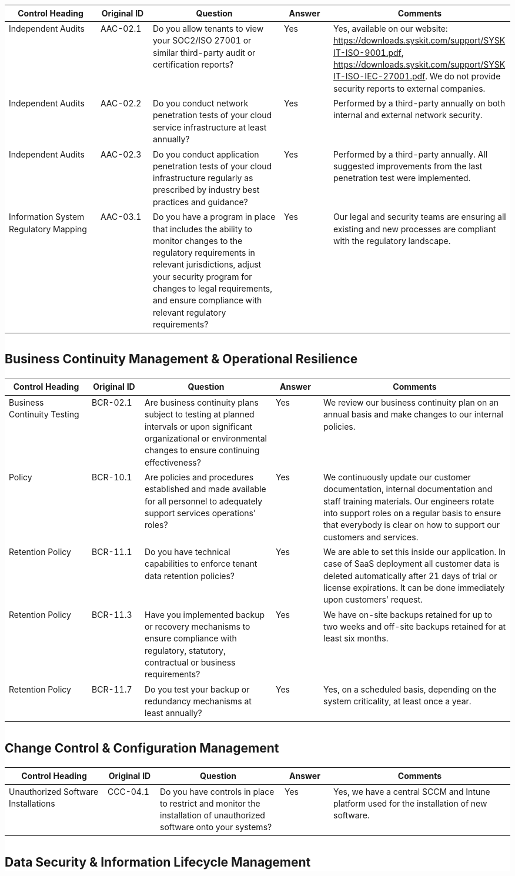 <table><thead><tr><th width="142">Control Heading</th><th width="75">Original ID</th><th width="209">Question</th><th width="70">Answer</th><th>Comments</th></tr></thead><tbody><tr><td>Independent Audits</td><td>AAC-02.1</td><td>Do you allow tenants to view your SOC2/ISO 27001 or similar third-party audit or certification reports?</td><td>Yes</td><td>Yes, available on our website: <a href="https://downloads.syskit.com/support/ISO-9001-en.pdf">https://downloads.syskit.com/support/SYSKIT-ISO-9001.pdf</a>, <a href="https://downloads.syskit.com/support/IEC-27001-en.pdf">https://downloads.syskit.com/support/SYSKIT-ISO-IEC-27001.pdf</a>. We do not provide security reports to external companies.</td></tr><tr><td>Independent Audits</td><td>AAC-02.2</td><td>Do you conduct network penetration tests of your cloud service infrastructure at least annually?</td><td>Yes</td><td>Performed by a third-party annually on both internal and external network security.</td></tr><tr><td>Independent Audits</td><td>AAC-02.3</td><td>Do you conduct application penetration tests of your cloud infrastructure regularly as prescribed by industry best practices and guidance?</td><td>Yes</td><td>Performed by a third-party annually. All suggested improvements from the last penetration test were implemented.</td></tr><tr><td>Information System Regulatory Mapping</td><td>AAC-03.1</td><td>Do you have a program in place that includes the ability to monitor changes to the regulatory requirements in relevant jurisdictions, adjust your security program for changes to legal requirements, and ensure compliance with relevant regulatory requirements?</td><td>Yes</td><td>Our legal and security teams are ensuring all existing and new processes are compliant with the regulatory landscape.</td></tr></tbody></table>

## Business Continuity Management & Operational Resilience

<table><thead><tr><th width="127">Control Heading</th><th width="76">Original ID</th><th width="209">Question</th><th width="67">Answer</th><th>Comments</th></tr></thead><tbody><tr><td>Business Continuity Testing</td><td>BCR-02.1</td><td>Are business continuity plans subject to testing at planned intervals or upon significant organizational or environmental changes to ensure continuing effectiveness?</td><td>Yes</td><td>We review our business continuity plan on an annual basis and make changes to our internal policies.</td></tr><tr><td>Policy</td><td>BCR-10.1</td><td>Are policies and procedures established and made available for all personnel to adequately support services operations’ roles?</td><td>Yes</td><td>We continuously update our customer documentation, internal documentation and staff training materials. Our engineers rotate into support roles on a regular basis to ensure that everybody is clear on how to support our customers and services.</td></tr><tr><td>Retention Policy</td><td>BCR-11.1</td><td>Do you have technical capabilities to enforce tenant data retention policies?</td><td>Yes</td><td>We are able to set this inside our application. In case of SaaS deployment all customer data is deleted automatically after 21 days of trial or license expirations. It can be done immediately upon customers' request.</td></tr><tr><td>Retention Policy</td><td>BCR-11.3</td><td>Have you implemented backup or recovery mechanisms to ensure compliance with regulatory, statutory, contractual or business requirements?</td><td>Yes</td><td>We have on-site backups retained for up to two weeks and off-site backups retained for at least six months.</td></tr><tr><td>Retention Policy</td><td>BCR-11.7</td><td>Do you test your backup or redundancy mechanisms at least annually?</td><td>Yes</td><td>Yes, on a scheduled basis, depending on the system criticality, at least once a year.</td></tr></tbody></table>

## Change Control & Configuration Management

<table><thead><tr><th width="154">Control Heading</th><th width="75">Original ID</th><th width="198">Question</th><th width="69">Answer</th><th>Comments</th></tr></thead><tbody><tr><td>Unauthorized Software Installations</td><td>CCC-04.1</td><td>Do you have controls in place to restrict and monitor the installation of unauthorized software onto your systems?</td><td>Yes</td><td>Yes, we have a central SCCM and Intune platform used for the installation of new software.</td></tr></tbody></table>

## Data Security & Information Lifecycle Management
